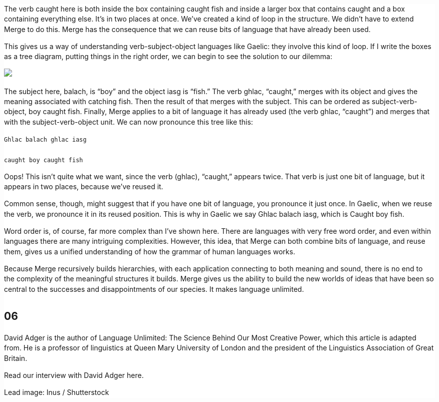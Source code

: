 The verb caught here is both inside the box containing caught fish and inside a larger box that contains caught and a box containing everything else. It’s in two places at once. We’ve created a kind of loop in the structure. We didn’t have to extend Merge to do this. Merge has the consequence that we can reuse bits of language that have already been used.

This gives us a way of understanding verb-subject-object languages like Gaelic: they involve this kind of loop. If I write the boxes as a tree diagram, putting things in the right order, we can begin to see the solution to our dilemma:

![](https://raw.githubusercontent.com/dalong0514/selfstudy/master/图片链接/碎片图片/2019056.PNG)

The subject here, balach, is “boy” and the object iasg is “fish.” The verb ghlac, “caught,” merges with its object and gives the meaning associated with catching fish. Then the result of that merges with the subject. This can be ordered as subject-verb-object, boy caught fish. Finally, Merge applies to a bit of language it has already used (the verb ghlac, “caught”) and merges that with the subject-verb-object unit. We can now pronounce this tree like this:

	Ghlac balach ghlac iasg

	caught boy caught fish

Oops! This isn’t quite what we want, since the verb (ghlac), “caught,” appears twice. That verb is just one bit of language, but it appears in two places, because we’ve reused it.

Common sense, though, might suggest that if you have one bit of language, you pronounce it just once. In Gaelic, when we reuse the verb, we pronounce it in its reused position. This is why in Gaelic we say Ghlac balach iasg, which is Caught boy fish.

Word order is, of course, far more complex than I’ve shown here. There are languages with very free word order, and even within languages there are many intriguing complexities. However, this idea, that Merge can both combine bits of language, and reuse them, gives us a unified understanding of how the grammar of human languages works.

Because Merge recursively builds hierarchies, with each application connecting to both meaning and sound, there is no end to the complexity of the meaningful structures it builds. Merge gives us the ability to build the new worlds of ideas that have been so central to the successes and disappointments of our species. It makes language unlimited.

## 06

David Adger is the author of Language Unlimited: The Science Behind Our Most Creative Power, which this article is adapted from. He is a professor of linguistics at Queen Mary University of London and the president of the Linguistics Association of Great Britain.

Read our interview with David Adger here.

Lead image: Inus / Shutterstock